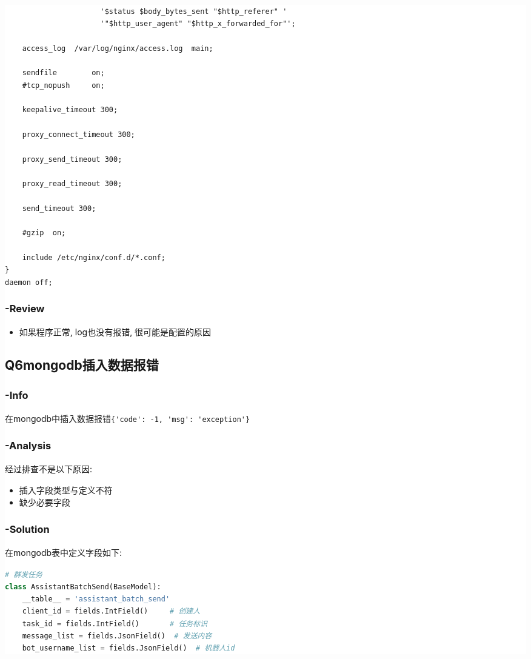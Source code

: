 ```shell
                      '$status $body_bytes_sent "$http_referer" '
                      '"$http_user_agent" "$http_x_forwarded_for"';

    access_log  /var/log/nginx/access.log  main;

    sendfile        on;
    #tcp_nopush     on;

    keepalive_timeout 300;

    proxy_connect_timeout 300;

    proxy_send_timeout 300;

    proxy_read_timeout 300;

    send_timeout 300;

    #gzip  on;

    include /etc/nginx/conf.d/*.conf;
}
daemon off;
```

### -Review

- 如果程序正常, log也没有报错, 很可能是配置的原因

## Q6mongodb插入数据报错

### -Info

在mongodb中插入数据报错`{'code': -1, 'msg': 'exception'}`

### -Analysis

经过排查不是以下原因:

- 插入字段类型与定义不符
- 缺少必要字段

### -Solution

在mongodb表中定义字段如下:

```python
# 群发任务
class AssistantBatchSend(BaseModel):
    __table__ = 'assistant_batch_send'
    client_id = fields.IntField()     # 创建人
    task_id = fields.IntField()       # 任务标识
    message_list = fields.JsonField()  # 发送内容
    bot_username_list = fields.JsonField()  # 机器人id
```

